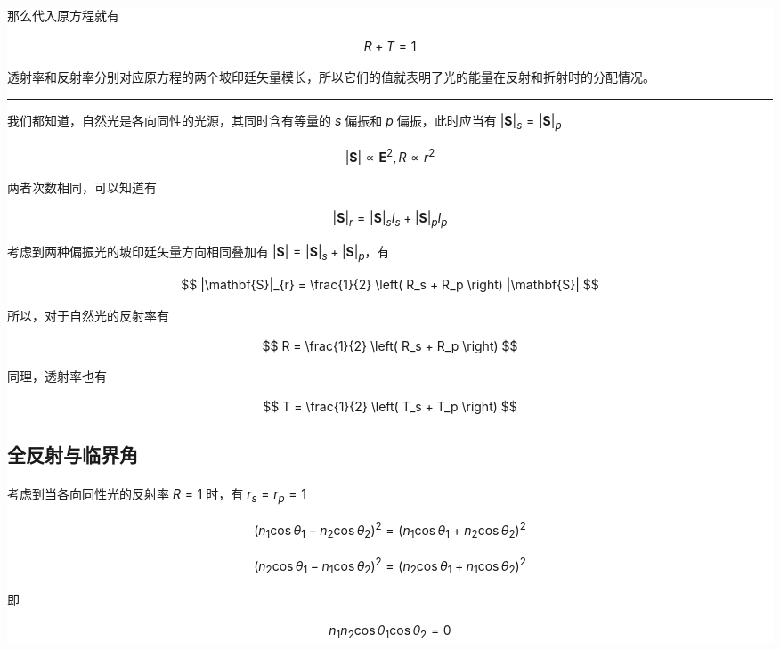 那么代入原方程就有

$$
R + T = 1
$$

透射率和反射率分别对应原方程的两个坡印廷矢量模长，所以它们的值就表明了光的能量在反射和折射时的分配情况。

---

我们都知道，自然光是各向同性的光源，其同时含有等量的 $s$ 偏振和 $p$ 偏振，此时应当有 $|\mathbf{S}|_s = |\mathbf{S}|_p$

$$
|\mathbf{S}| \propto \mathbf{E}^2, R \propto r^2
$$

两者次数相同，可以知道有

$$
|\mathbf{S}|_{r} = |\mathbf{S}|_s I_s + |\mathbf{S}|_p I_p
$$

考虑到两种偏振光的坡印廷矢量方向相同叠加有 $|\mathbf{S}| = |\mathbf{S}|_s + |\mathbf{S}|_p$，有

$$
|\mathbf{S}|_{r} = \frac{1}{2} \left( R_s + R_p \right) |\mathbf{S}|
$$

所以，对于自然光的反射率有

$$
R = \frac{1}{2} \left( R_s + R_p \right)
$$

同理，透射率也有

$$
T = \frac{1}{2} \left( T_s + T_p \right)
$$

## 全反射与临界角

考虑到当各向同性光的反射率 $R = 1$ 时，有 $r_s = r_p = 1$

$$
(n_1 \cos{\theta_1} - n_2 \cos{\theta_2})^2 = (n_1 \cos{\theta_1} + n_2 \cos{\theta_2})^2
$$

$$
(n_2 \cos{\theta_1} - n_1 \cos{\theta_2})^2 = (n_2 \cos{\theta_1} + n_1 \cos{\theta_2})^2
$$

即

$$
n_1 n_2 \cos{\theta_1} \cos{\theta_2} = 0
$$
